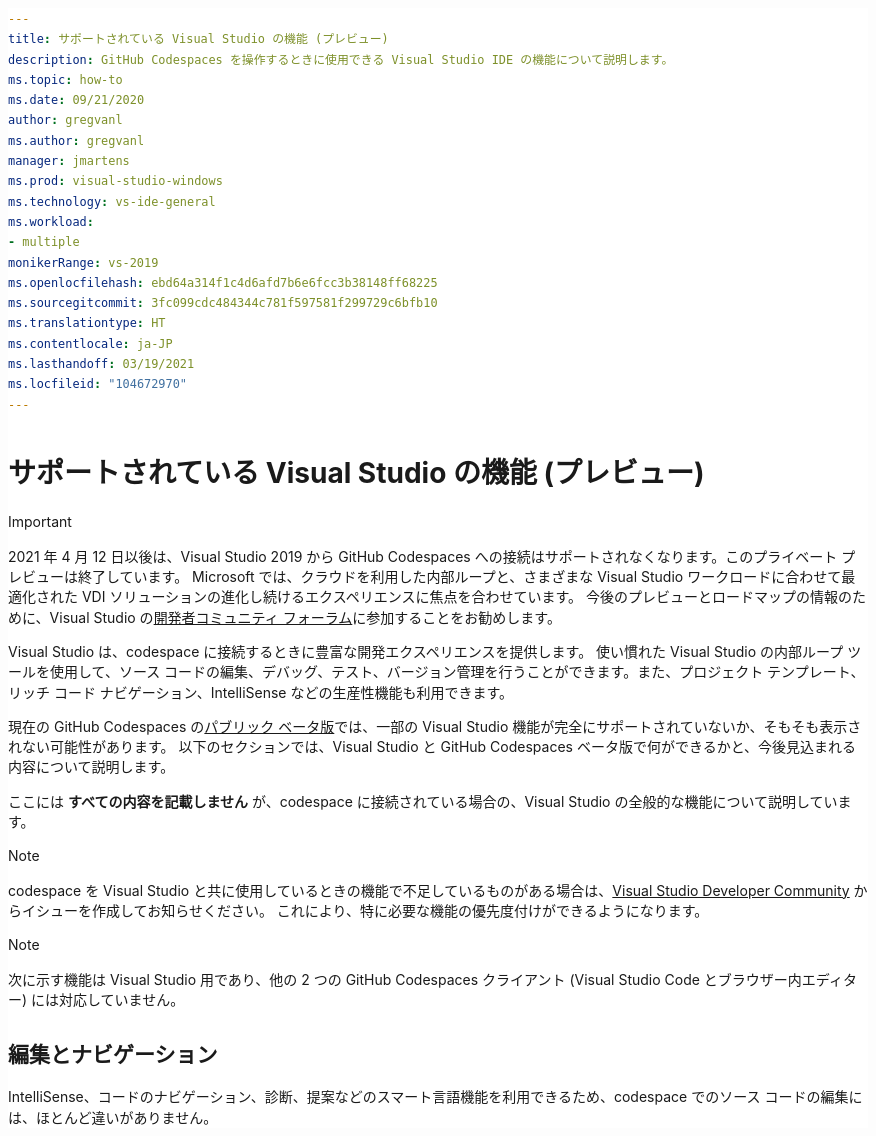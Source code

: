 ```yaml
---
title: サポートされている Visual Studio の機能 (プレビュー)
description: GitHub Codespaces を操作するときに使用できる Visual Studio IDE の機能について説明します。
ms.topic: how-to
ms.date: 09/21/2020
author: gregvanl
ms.author: gregvanl
manager: jmartens
ms.prod: visual-studio-windows
ms.technology: vs-ide-general
ms.workload:
- multiple
monikerRange: vs-2019
ms.openlocfilehash: ebd64a314f1c4d6afd7b6e6fcc3b38148ff68225
ms.sourcegitcommit: 3fc099cdc484344c781f597581f299729c6bfb10
ms.translationtype: HT
ms.contentlocale: ja-JP
ms.lasthandoff: 03/19/2021
ms.locfileid: "104672970"
---
```

# <a name="supported-visual-studio-features-preview"></a>サポートされている Visual Studio の機能 (プレビュー)

> [!Important] 
> 2021 年 4 月 12 日以後は、Visual Studio 2019 から GitHub Codespaces への接続はサポートされなくなります。このプライベート プレビューは終了しています。 Microsoft では、クラウドを利用した内部ループと、さまざまな Visual Studio ワークロードに合わせて最適化された VDI ソリューションの進化し続けるエクスペリエンスに焦点を合わせています。 今後のプレビューとロードマップの情報のために、Visual Studio の[開発者コミュニティ フォーラム](https://developercommunity.visualstudio.com/home)に参加することをお勧めします。 


Visual Studio は、codespace に接続するときに豊富な開発エクスペリエンスを提供します。 使い慣れた Visual Studio の内部ループ ツールを使用して、ソース コードの編集、デバッグ、テスト、バージョン管理を行うことができます。また、プロジェクト テンプレート、リッチ コード ナビゲーション、IntelliSense などの生産性機能も利用できます。

現在の GitHub Codespaces の[パブリック ベータ版](https://github.com/features/codespaces)では、一部の Visual Studio 機能が完全にサポートされていないか、そもそも表示されない可能性があります。 以下のセクションでは、Visual Studio と GitHub Codespaces ベータ版で何ができるかと、今後見込まれる内容について説明します。 

ここには **すべての内容を記載しません** が、codespace に接続されている場合の、Visual Studio の全般的な機能について説明しています。

> [!NOTE]
> codespace を Visual Studio と共に使用しているときの機能で不足しているものがある場合は、[Visual Studio Developer Community](https://aka.ms/feedback/suggest?space=8) からイシューを作成してお知らせください。 これにより、特に必要な機能の優先度付けができるようになります。

> [!NOTE]
> 次に示す機能は Visual Studio 用であり、他の 2 つの GitHub Codespaces クライアント (Visual Studio Code とブラウザー内エディター) には対応していません。

## <a name="edit-and-navigation"></a>編集とナビゲーション

IntelliSense、コードのナビゲーション、診断、提案などのスマート言語機能を利用できるため、codespace でのソース コードの編集には、ほとんど違いがありません。
